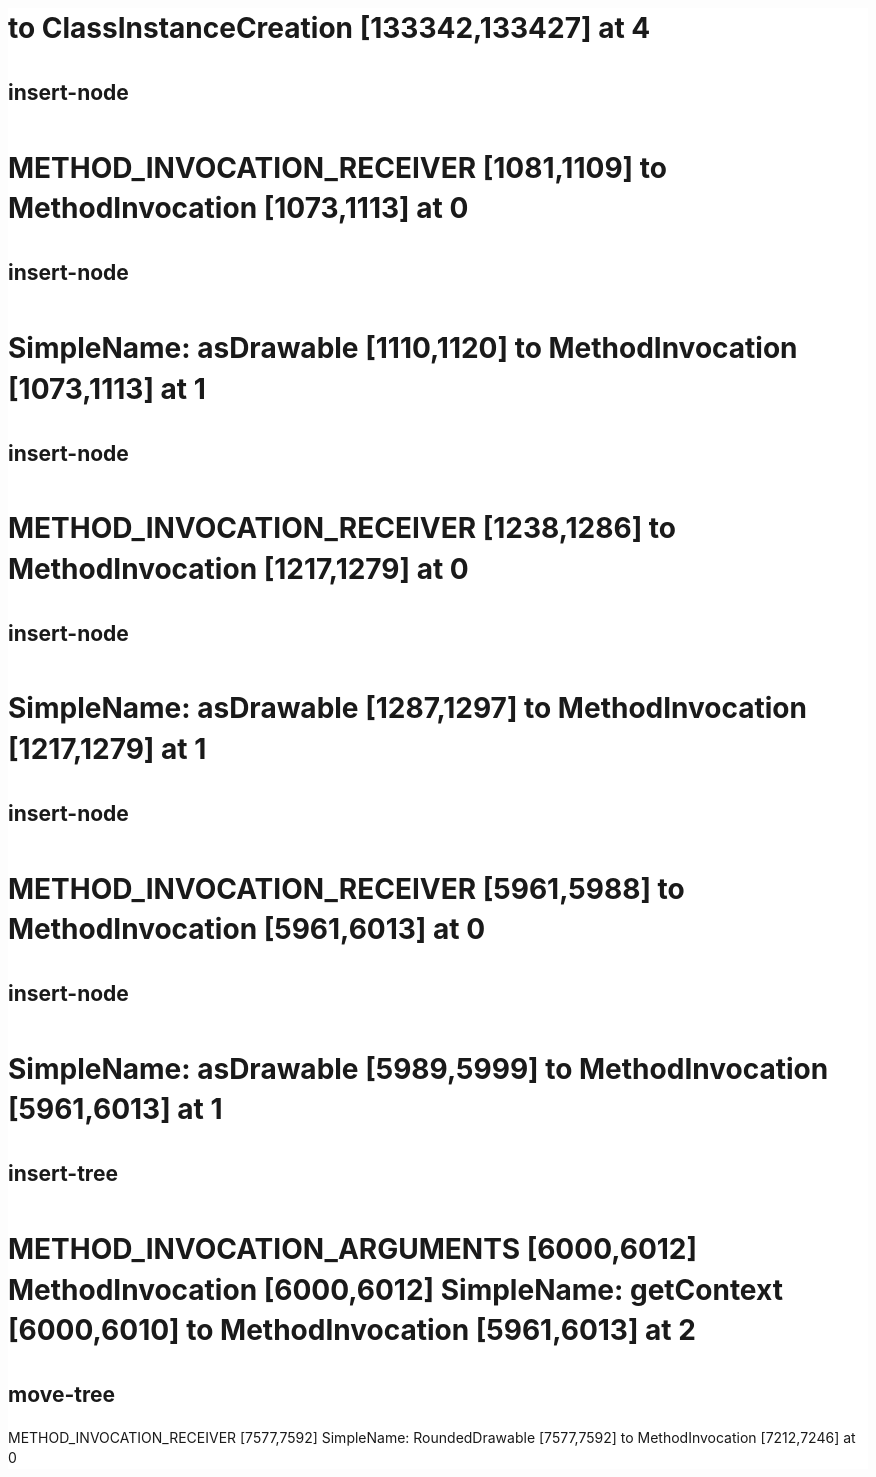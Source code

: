 to
ClassInstanceCreation [133342,133427]
at 4
===
insert-node
---
METHOD_INVOCATION_RECEIVER [1081,1109]
to
MethodInvocation [1073,1113]
at 0
===
insert-node
---
SimpleName: asDrawable [1110,1120]
to
MethodInvocation [1073,1113]
at 1
===
insert-node
---
METHOD_INVOCATION_RECEIVER [1238,1286]
to
MethodInvocation [1217,1279]
at 0
===
insert-node
---
SimpleName: asDrawable [1287,1297]
to
MethodInvocation [1217,1279]
at 1
===
insert-node
---
METHOD_INVOCATION_RECEIVER [5961,5988]
to
MethodInvocation [5961,6013]
at 0
===
insert-node
---
SimpleName: asDrawable [5989,5999]
to
MethodInvocation [5961,6013]
at 1
===
insert-tree
---
METHOD_INVOCATION_ARGUMENTS [6000,6012]
    MethodInvocation [6000,6012]
        SimpleName: getContext [6000,6010]
to
MethodInvocation [5961,6013]
at 2
===
move-tree
---
METHOD_INVOCATION_RECEIVER [7577,7592]
    SimpleName: RoundedDrawable [7577,7592]
to
MethodInvocation [7212,7246]
at 0